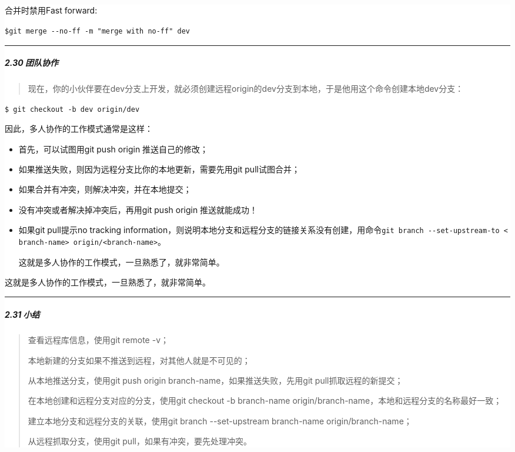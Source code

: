 合并时禁用Fast forward:

```
$git merge --no-ff -m "merge with no-ff" dev
```

----

##### 2.30 团队协作

> 现在，你的小伙伴要在dev分支上开发，就必须创建远程origin的dev分支到本地，于是他用这个命令创建本地dev分支：

```
$ git checkout -b dev origin/dev
```

因此，多人协作的工作模式通常是这样：

- 首先，可以试图用git push origin 推送自己的修改；

- 如果推送失败，则因为远程分支比你的本地更新，需要先用git pull试图合并；

- 如果合并有冲突，则解决冲突，并在本地提交；

- 没有冲突或者解决掉冲突后，再用git push origin 推送就能成功！

- 如果git pull提示no tracking information，则说明本地分支和远程分支的链接关系没有创建，用命令`git branch --set-upstream-to <branch-name> origin/<branch-name>`。

  这就是多人协作的工作模式，一旦熟悉了，就非常简单。

这就是多人协作的工作模式，一旦熟悉了，就非常简单。

---

##### 2.31 小结

> 查看远程库信息，使用git remote -v；
>
> 本地新建的分支如果不推送到远程，对其他人就是不可见的；
>
> 从本地推送分支，使用git push origin branch-name，如果推送失败，先用git pull抓取远程的新提交；
>
> 在本地创建和远程分支对应的分支，使用git checkout -b branch-name origin/branch-name，本地和远程分支的名称最好一致；
>
> 建立本地分支和远程分支的关联，使用git branch --set-upstream branch-name origin/branch-name；
>
> 从远程抓取分支，使用git pull，如果有冲突，要先处理冲突。